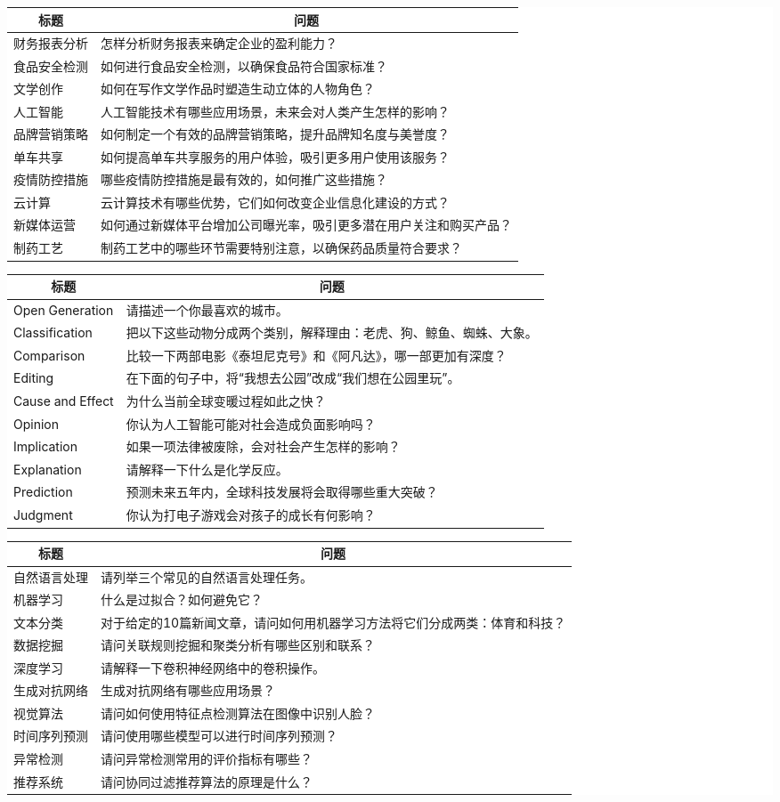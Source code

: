 | 标题 | 问题 |
| --- | --- |
| 财务报表分析 | 怎样分析财务报表来确定企业的盈利能力？|
| 食品安全检测 | 如何进行食品安全检测，以确保食品符合国家标准？|
| 文学创作 | 如何在写作文学作品时塑造生动立体的人物角色？|
| 人工智能 | 人工智能技术有哪些应用场景，未来会对人类产生怎样的影响？|
| 品牌营销策略 | 如何制定一个有效的品牌营销策略，提升品牌知名度与美誉度？|
| 单车共享 | 如何提高单车共享服务的用户体验，吸引更多用户使用该服务？|
| 疫情防控措施 | 哪些疫情防控措施是最有效的，如何推广这些措施？|
| 云计算 | 云计算技术有哪些优势，它们如何改变企业信息化建设的方式？|
| 新媒体运营 | 如何通过新媒体平台增加公司曝光率，吸引更多潜在用户关注和购买产品？|
| 制药工艺 | 制药工艺中的哪些环节需要特别注意，以确保药品质量符合要求？|

|标题|问题|
|---|---|
|Open Generation|请描述一个你最喜欢的城市。|
|Classification|把以下这些动物分成两个类别，解释理由：老虎、狗、鲸鱼、蜘蛛、大象。|
|Comparison|比较一下两部电影《泰坦尼克号》和《阿凡达》，哪一部更加有深度？|
|Editing|在下面的句子中，将“我想去公园”改成“我们想在公园里玩”。|
|Cause and Effect|为什么当前全球变暖过程如此之快？|
|Opinion|你认为人工智能可能对社会造成负面影响吗？|
|Implication|如果一项法律被废除，会对社会产生怎样的影响？|
|Explanation|请解释一下什么是化学反应。|
|Prediction|预测未来五年内，全球科技发展将会取得哪些重大突破？|
|Judgment|你认为打电子游戏会对孩子的成长有何影响？|

|标题|问题|
|---|---|
|自然语言处理|请列举三个常见的自然语言处理任务。|
|机器学习|什么是过拟合？如何避免它？|
|文本分类|对于给定的10篇新闻文章，请问如何用机器学习方法将它们分成两类：体育和科技？|
|数据挖掘|请问关联规则挖掘和聚类分析有哪些区别和联系？|
|深度学习|请解释一下卷积神经网络中的卷积操作。|
|生成对抗网络|生成对抗网络有哪些应用场景？|
|视觉算法|请问如何使用特征点检测算法在图像中识别人脸？|
|时间序列预测|请问使用哪些模型可以进行时间序列预测？|
|异常检测|请问异常检测常用的评价指标有哪些？|
|推荐系统|请问协同过滤推荐算法的原理是什么？|
